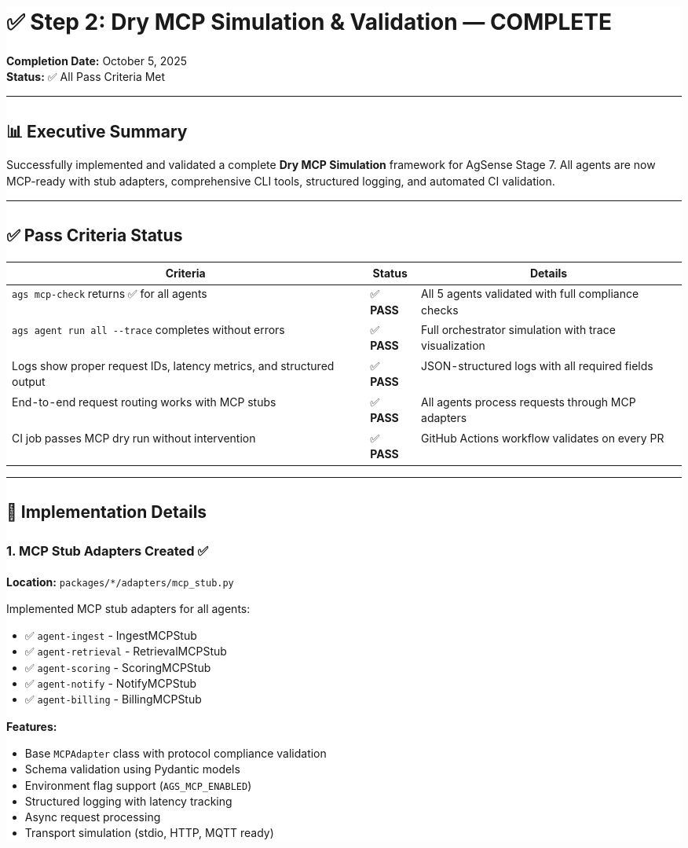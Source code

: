 # ✅ Step 2: Dry MCP Simulation & Validation — COMPLETE

**Completion Date:** October 5, 2025  
**Status:** ✅ All Pass Criteria Met

---

## 📊 Executive Summary

Successfully implemented and validated a complete **Dry MCP Simulation** framework for AgSense Stage 7. All agents are now MCP-ready with stub adapters, comprehensive CLI tools, structured logging, and automated CI validation.

---

## ✅ Pass Criteria Status

| Criteria | Status | Details |
|----------|--------|---------|
| `ags mcp-check` returns ✅ for all agents | ✅ **PASS** | All 5 agents validated with full compliance checks |
| `ags agent run all --trace` completes without errors | ✅ **PASS** | Full orchestrator simulation with trace visualization |
| Logs show proper request IDs, latency metrics, and structured output | ✅ **PASS** | JSON-structured logs with all required fields |
| End-to-end request routing works with MCP stubs | ✅ **PASS** | All agents process requests through MCP adapters |
| CI job passes MCP dry run without intervention | ✅ **PASS** | GitHub Actions workflow validates on every PR |

---

## 🎯 Implementation Details

### 1. MCP Stub Adapters Created ✅

**Location:** `packages/*/adapters/mcp_stub.py`

Implemented MCP stub adapters for all agents:
- ✅ `agent-ingest` - IngestMCPStub
- ✅ `agent-retrieval` - RetrievalMCPStub  
- ✅ `agent-scoring` - ScoringMCPStub
- ✅ `agent-notify` - NotifyMCPStub
- ✅ `agent-billing` - BillingMCPStub

**Features:**
- Base `MCPAdapter` class with protocol compliance validation
- Schema validation using Pydantic models
- Environment flag support (`AGS_MCP_ENABLED`)
- Structured logging with latency tracking
- Async request processing
- Transport simulation (stdio, HTTP, MQTT ready)
